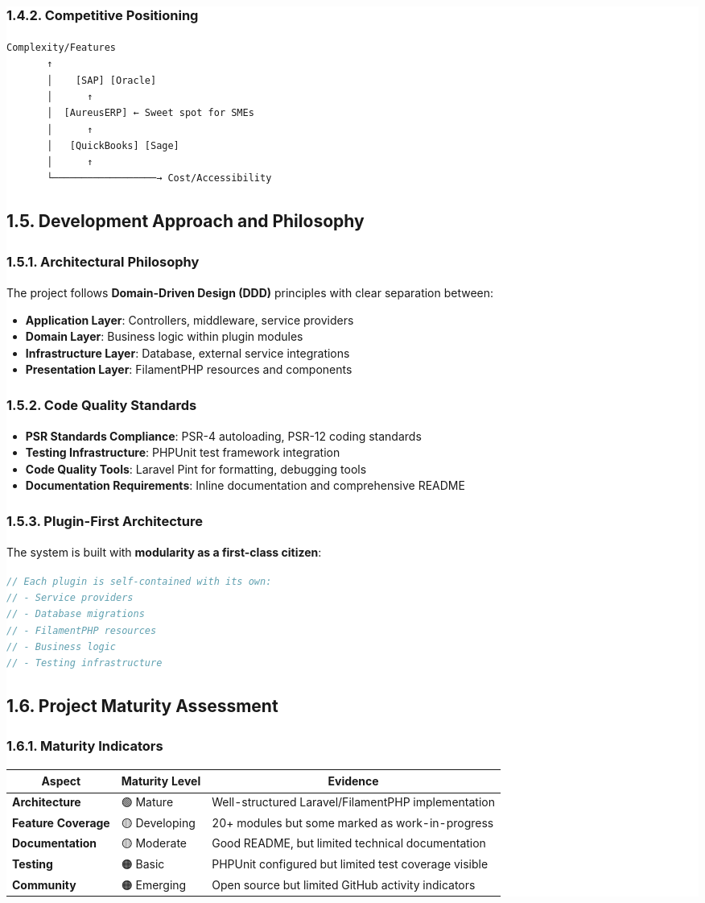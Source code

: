 ### 1.4.2. Competitive Positioning

```ascii
Complexity/Features
       ↑
       │    [SAP] [Oracle]
       │      ↑
       │  [AureusERP] ← Sweet spot for SMEs
       │      ↑
       │   [QuickBooks] [Sage]
       │      ↑
       └──────────────────→ Cost/Accessibility
```

## 1.5. Development Approach and Philosophy

### 1.5.1. Architectural Philosophy

The project follows **Domain-Driven Design (DDD)** principles with clear separation between:

- **Application Layer**: Controllers, middleware, service providers
- **Domain Layer**: Business logic within plugin modules
- **Infrastructure Layer**: Database, external service integrations
- **Presentation Layer**: FilamentPHP resources and components

### 1.5.2. Code Quality Standards

- **PSR Standards Compliance**: PSR-4 autoloading, PSR-12 coding standards
- **Testing Infrastructure**: PHPUnit test framework integration
- **Code Quality Tools**: Laravel Pint for formatting, debugging tools
- **Documentation Requirements**: Inline documentation and comprehensive README

### 1.5.3. Plugin-First Architecture

The system is built with **modularity as a first-class citizen**:

```php
// Each plugin is self-contained with its own:
// - Service providers
// - Database migrations
// - FilamentPHP resources
// - Business logic
// - Testing infrastructure
```

## 1.6. Project Maturity Assessment

### 1.6.1. Maturity Indicators

| **Aspect** | **Maturity Level** | **Evidence** |
|------------|-------------------|--------------|
| **Architecture** | 🟢 Mature | Well-structured Laravel/FilamentPHP implementation |
| **Feature Coverage** | 🟡 Developing | 20+ modules but some marked as work-in-progress |
| **Documentation** | 🟡 Moderate | Good README, but limited technical documentation |
| **Testing** | 🟠 Basic | PHPUnit configured but limited test coverage visible |
| **Community** | 🟠 Emerging | Open source but limited GitHub activity indicators |
